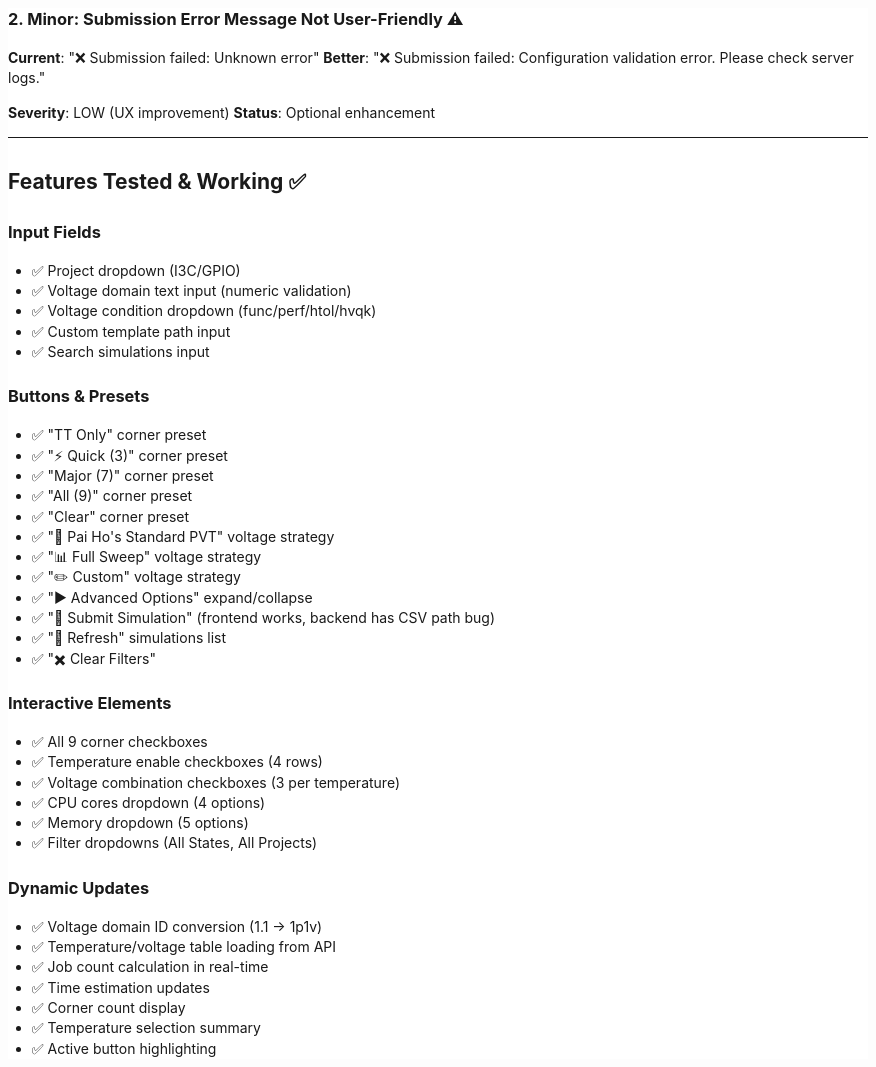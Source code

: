 
### 2. Minor: Submission Error Message Not User-Friendly ⚠️

**Current**: "❌ Submission failed: Unknown error"
**Better**: "❌ Submission failed: Configuration validation error. Please check server logs."

**Severity**: LOW (UX improvement)
**Status**: Optional enhancement

---

## Features Tested & Working ✅

### Input Fields
- ✅ Project dropdown (I3C/GPIO)
- ✅ Voltage domain text input (numeric validation)
- ✅ Voltage condition dropdown (func/perf/htol/hvqk)
- ✅ Custom template path input
- ✅ Search simulations input

### Buttons & Presets
- ✅ "TT Only" corner preset
- ✅ "⚡ Quick (3)" corner preset
- ✅ "Major (7)" corner preset
- ✅ "All (9)" corner preset
- ✅ "Clear" corner preset
- ✅ "🎯 Pai Ho's Standard PVT" voltage strategy
- ✅ "📊 Full Sweep" voltage strategy
- ✅ "✏️ Custom" voltage strategy
- ✅ "▶ Advanced Options" expand/collapse
- ✅ "🚀 Submit Simulation" (frontend works, backend has CSV path bug)
- ✅ "🔄 Refresh" simulations list
- ✅ "✖️ Clear Filters"

### Interactive Elements
- ✅ All 9 corner checkboxes
- ✅ Temperature enable checkboxes (4 rows)
- ✅ Voltage combination checkboxes (3 per temperature)
- ✅ CPU cores dropdown (4 options)
- ✅ Memory dropdown (5 options)
- ✅ Filter dropdowns (All States, All Projects)

### Dynamic Updates
- ✅ Voltage domain ID conversion (1.1 → 1p1v)
- ✅ Temperature/voltage table loading from API
- ✅ Job count calculation in real-time
- ✅ Time estimation updates
- ✅ Corner count display
- ✅ Temperature selection summary
- ✅ Active button highlighting
